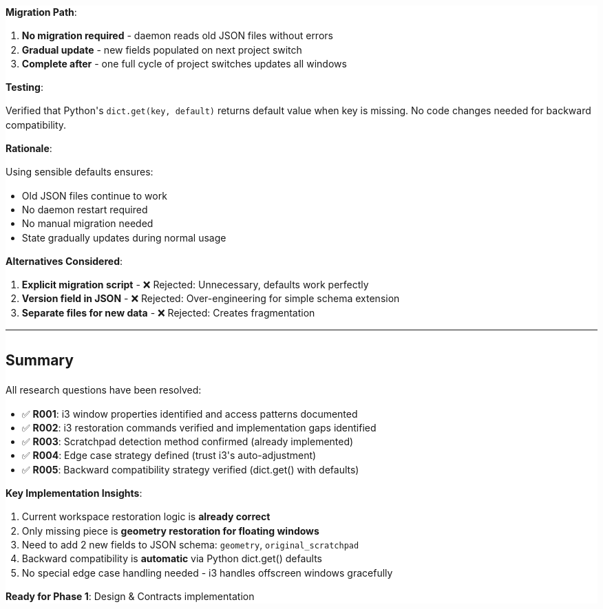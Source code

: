 **Migration Path**:

1. **No migration required** - daemon reads old JSON files without errors
2. **Gradual update** - new fields populated on next project switch
3. **Complete after** - one full cycle of project switches updates all windows

**Testing**:

Verified that Python's `dict.get(key, default)` returns default value when key is missing. No code changes needed for backward compatibility.

**Rationale**:

Using sensible defaults ensures:
- Old JSON files continue to work
- No daemon restart required
- No manual migration needed
- State gradually updates during normal usage

**Alternatives Considered**:

1. **Explicit migration script** - ❌ Rejected: Unnecessary, defaults work perfectly
2. **Version field in JSON** - ❌ Rejected: Over-engineering for simple schema extension
3. **Separate files for new data** - ❌ Rejected: Creates fragmentation

---

## Summary

All research questions have been resolved:

- ✅ **R001**: i3 window properties identified and access patterns documented
- ✅ **R002**: i3 restoration commands verified and implementation gaps identified
- ✅ **R003**: Scratchpad detection method confirmed (already implemented)
- ✅ **R004**: Edge case strategy defined (trust i3's auto-adjustment)
- ✅ **R005**: Backward compatibility strategy verified (dict.get() with defaults)

**Key Implementation Insights**:

1. Current workspace restoration logic is **already correct**
2. Only missing piece is **geometry restoration for floating windows**
3. Need to add 2 new fields to JSON schema: `geometry`, `original_scratchpad`
4. Backward compatibility is **automatic** via Python dict.get() defaults
5. No special edge case handling needed - i3 handles offscreen windows gracefully

**Ready for Phase 1**: Design & Contracts implementation
